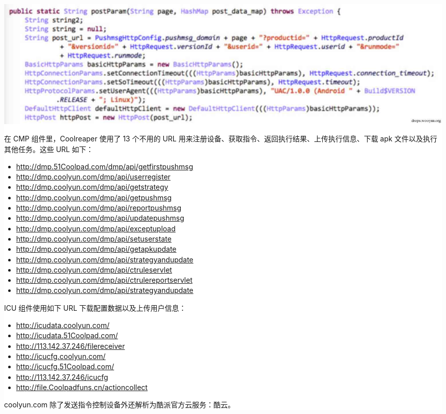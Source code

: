 ![](img/img10_u4_png.jpg)

在 CMP 组件里，Coolreaper 使用了 13 个不用的 URL 用来注册设备、获取指令、返回执行结果、上传执行信息、下载 apk 文件以及执行其他任务。这些 URL 如下：

*   http://dmp.51Coolpad.com/dmp/api/getfirstpushmsg
*   http://dmp.coolyun.com/dmp/api/userregister
*   http://dmp.coolyun.com/dmp/api/getstrategy
*   http://dmp.coolyun.com/dmp/api/getpushmsg
*   http://dmp.coolyun.com/dmp/api/reportpushmsg
*   http://dmp.coolyun.com/dmp/api/updatepushmsg
*   http://dmp.coolyun.com/dmp/api/exceptupload
*   http://dmp.coolyun.com/dmp/api/setuserstate
*   http://dmp.coolyun.com/dmp/api/getapkupdate
*   http://dmp.coolyun.com/dmp/api/strategyandupdate
*   http://dmp.coolyun.com/dmp/api/ctruleservlet
*   http://dmp.coolyun.com/dmp/api/ctrulereportservlet
*   http://dmp.coolyun.com/dmp/api/strategyandupdate

ICU 组件使用如下 URL 下载配置数据以及上传用户信息：

*   http://icudata.coolyun.com/
*   http://icudata.51Coolpad.com/
*   http://113.142.37.246/filereceiver
*   http://icucfg.coolyun.com/
*   http://icucfg.51Coolpad.com/
*   http://113.142.37.246/icucfg
*   http://file.Coolpadfuns.cn/actioncollect

coolyun.com 除了发送指令控制设备外还解析为酷派官方云服务：酷云。
